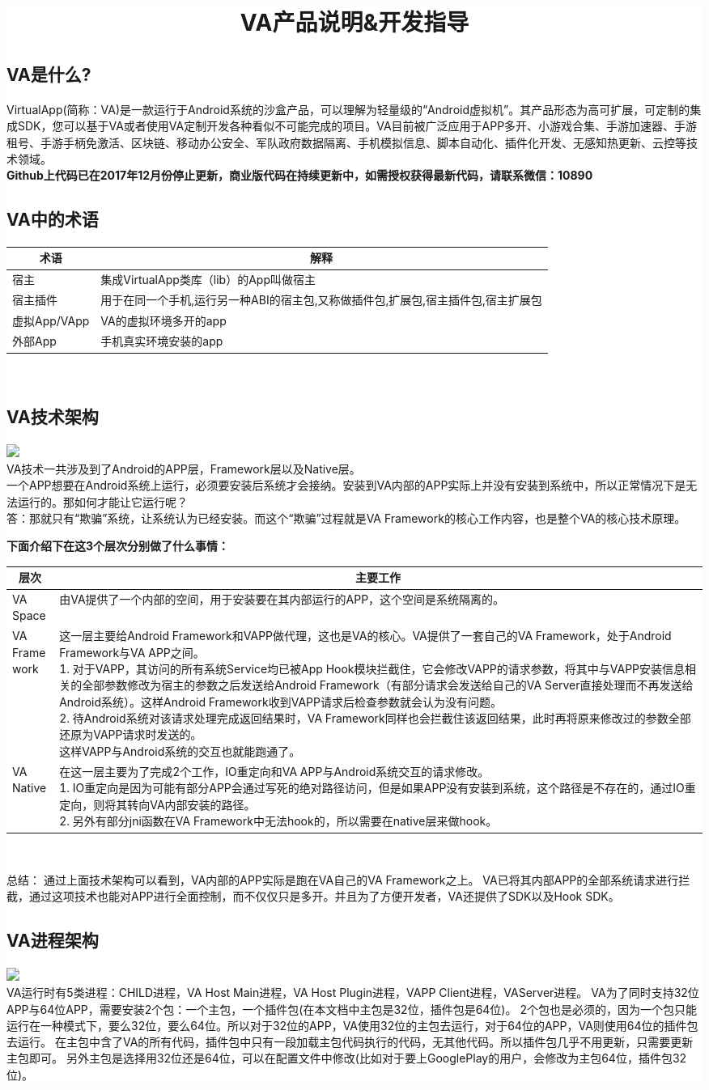 <h1><p align="center">VA产品说明&开发指导</p></h1> 

## VA是什么? ##
VirtualApp(简称：VA)是一款运行于Android系统的沙盒产品，可以理解为轻量级的“Android虚拟机”。其产品形态为高可扩展，可定制的集成SDK，您可以基于VA或者使用VA定制开发各种看似不可能完成的项目。VA目前被广泛应用于APP多开、小游戏合集、手游加速器、手游租号、手游手柄免激活、区块链、移动办公安全、军队政府数据隔离、手机模拟信息、脚本自动化、插件化开发、无感知热更新、云控等技术领域。<br> **Github上代码已在2017年12月份停止更新，商业版代码在持续更新中，如需授权获得最新代码，请联系微信：10890**


## VA中的术语 ##
术语 | 解释
---- | ---
宿主 | 集成VirtualApp类库（lib）的App叫做宿主  
宿主插件 | 用于在同一个手机,运行另一种ABI的宿主包,又称做插件包,扩展包,宿主插件包,宿主扩展包
虚拟App/VApp | VA的虚拟环境多开的app
外部App | 手机真实环境安装的app
<br/>

## VA技术架构 ##
![](https://github.com/xxxyanchenxxx/temp/blob/master/doc/va_architecture.jpg)  
VA技术一共涉及到了Android的APP层，Framework层以及Native层。  
一个APP想要在Android系统上运行，必须要安装后系统才会接纳。安装到VA内部的APP实际上并没有安装到系统中，所以正常情况下是无法运行的。那如何才能让它运行呢？  
答：那就只有“欺骗”系统，让系统认为已经安装。而这个“欺骗”过程就是VA Framework的核心工作内容，也是整个VA的核心技术原理。  

**下面介绍下在这3个层次分别做了什么事情：**

层次 | 主要工作
---- | ---
VA Space | 由VA提供了一个内部的空间，用于安装要在其内部运行的APP，这个空间是系统隔离的。
VA Framework | 这一层主要给Android Framework和VAPP做代理，这也是VA的核心。VA提供了一套自己的VA Framework，处于Android Framework与VA APP之间。</br>1. 对于VAPP，其访问的所有系统Service均已被App Hook模块拦截住，它会修改VAPP的请求参数，将其中与VAPP安装信息相关的全部参数修改为宿主的参数之后发送给Android Framework（有部分请求会发送给自己的VA Server直接处理而不再发送给Android系统）。这样Android Framework收到VAPP请求后检查参数就会认为没有问题。</br>2. 待Android系统对该请求处理完成返回结果时，VA Framework同样也会拦截住该返回结果，此时再将原来修改过的参数全部还原为VAPP请求时发送的。</br>这样VAPP与Android系统的交互也就能跑通了。
VA Native | 在这一层主要为了完成2个工作，IO重定向和VA APP与Android系统交互的请求修改。</br>1. IO重定向是因为可能有部分APP会通过写死的绝对路径访问，但是如果APP没有安装到系统，这个路径是不存在的，通过IO重定向，则将其转向VA内部安装的路径。</br>2. 另外有部分jni函数在VA Framework中无法hook的，所以需要在native层来做hook。
</br>

总结：
通过上面技术架构可以看到，VA内部的APP实际是跑在VA自己的VA Framework之上。
VA已将其内部APP的全部系统请求进行拦截，通过这项技术也能对APP进行全面控制，而不仅仅只是多开。并且为了方便开发者，VA还提供了SDK以及Hook SDK。  


## VA进程架构 #
![](https://github.com/xxxyanchenxxx/temp/blob/master/doc/va_process.jpg)    
VA运行时有5类进程：CHILD进程，VA Host Main进程，VA Host Plugin进程，VAPP Client进程，VAServer进程。
VA为了同时支持32位APP与64位APP，需要安装2个包：一个主包，一个插件包(在本文档中主包是32位，插件包是64位)。
2个包也是必须的，因为一个包只能运行在一种模式下，要么32位，要么64位。所以对于32位的APP，VA使用32位的主包去运行，对于64位的APP，VA则使用64位的插件包去运行。
在主包中含了VA的所有代码，插件包中只有一段加载主包代码执行的代码，无其他代码。所以插件包几乎不用更新，只需要更新主包即可。
另外主包是选择用32位还是64位，可以在配置文件中修改(比如对于要上GooglePlay的用户，会修改为主包64位，插件包32位)。
